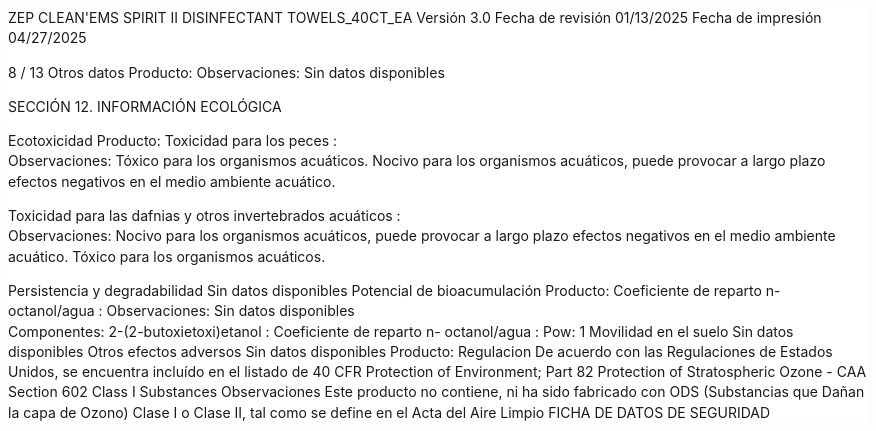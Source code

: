ZEP CLEAN'EMS SPIRIT II DISINFECTANT TOWELS_40CT_EA 
Versión 3.0 
Fecha de revisión 01/13/2025 
Fecha de impresión 
04/27/2025  
 
 
8 / 13 
Otros datos 
Producto: 
Observaciones: Sin datos disponibles 
 
 
 
 
 
SECCIÓN 12. INFORMACIÓN ECOLÓGICA 
 
Ecotoxicidad 
Producto: 
Toxicidad para los peces 
:   
Observaciones: Tóxico para los organismos acuáticos. 
Nocivo para los organismos acuáticos, puede provocar 
a largo plazo efectos negativos en el medio ambiente 
acuático. 
 
Toxicidad para las dafnias 
y otros invertebrados 
acuáticos 
:   
Observaciones: Nocivo para los organismos acuáticos, 
puede provocar a largo plazo efectos negativos en el 
medio ambiente acuático. 
Tóxico para los organismos acuáticos. 
 
 
Persistencia y degradabilidad 
Sin datos disponibles 
Potencial de bioacumulación 
Producto: 
Coeficiente de reparto n-
octanol/agua 
: Observaciones: Sin datos disponibles  
Componentes: 
2-(2-butoxietoxi)etanol : 
Coeficiente de reparto n-
octanol/agua 
: Pow: 1 
Movilidad en el suelo 
Sin datos disponibles 
Otros efectos adversos 
Sin datos disponibles 
Producto: 
Regulacion 
De acuerdo con las Regulaciones de Estados Unidos, 
se encuentra incluído en el listado de 40 CFR Protection 
of Environment; Part 82 Protection of Stratospheric 
Ozone - CAA Section 602 Class I Substances 
Observaciones 
Este producto no contiene, ni ha sido fabricado con 
ODS (Substancias que Dañan la capa de Ozono) Clase 
I o Clase II, tal como se define en el Acta del Aire Limpio 
FICHA DE DATOS DE SEGURIDAD 
 